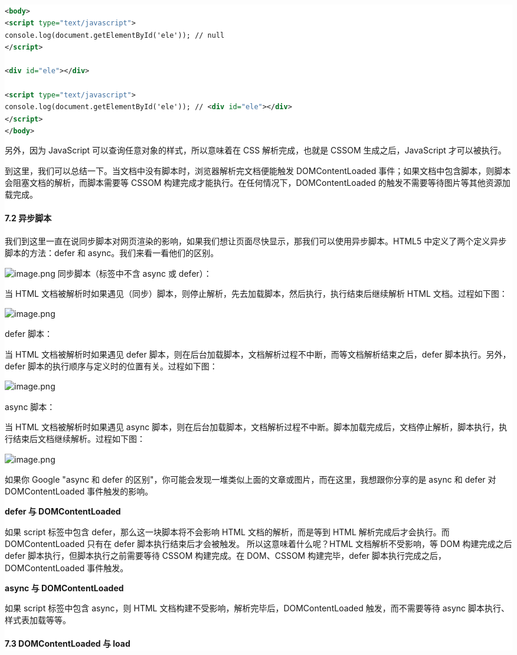 ```xml
<body>
<script type="text/javascript">
console.log(document.getElementById('ele')); // null
</script>

<div id="ele"></div>

<script type="text/javascript">
console.log(document.getElementById('ele')); // <div id="ele"></div>
</script>
</body>
```

另外，因为 JavaScript 可以查询任意对象的样式，所以意味着在 CSS 解析完成，也就是 CSSOM 生成之后，JavaScript 才可以被执行。

到这里，我们可以总结一下。当文档中没有脚本时，浏览器解析完文档便能触发 DOMContentLoaded 事件；如果文档中包含脚本，则脚本会阻塞文档的解析，而脚本需要等 CSSOM 构建完成才能执行。在任何情况下，DOMContentLoaded 的触发不需要等待图片等其他资源加载完成。

#### 7.2 异步脚本

我们到这里一直在说同步脚本对网页渲染的影响，如果我们想让页面尽快显示，那我们可以使用异步脚本。HTML5 中定义了两个定义异步脚本的方法：defer 和 async。我们来看一看他们的区别。

![image.png](/images/jueJin/b433867f313f458.png) 同步脚本（标签中不含 async 或 defer）：

当 HTML 文档被解析时如果遇见（同步）脚本，则停止解析，先去加载脚本，然后执行，执行结束后继续解析 HTML 文档。过程如下图：

![image.png](/images/jueJin/cb50ffd06d96405.png)

defer 脚本：

当 HTML 文档被解析时如果遇见 defer 脚本，则在后台加载脚本，文档解析过程不中断，而等文档解析结束之后，defer 脚本执行。另外，defer 脚本的执行顺序与定义时的位置有关。过程如下图：

![image.png](/images/jueJin/9d1ee928523b460.png)

async 脚本：

当 HTML 文档被解析时如果遇见 async 脚本，则在后台加载脚本，文档解析过程不中断。脚本加载完成后，文档停止解析，脚本执行，执行结束后文档继续解析。过程如下图：

![image.png](/images/jueJin/ca7cd2d573194e2.png)

如果你 Google "async 和 defer 的区别"，你可能会发现一堆类似上面的文章或图片，而在这里，我想跟你分享的是 async 和 defer 对 DOMContentLoaded 事件触发的影响。

**defer 与 DOMContentLoaded**

如果 script 标签中包含 defer，那么这一块脚本将不会影响 HTML 文档的解析，而是等到 HTML 解析完成后才会执行。而 DOMContentLoaded 只有在 defer 脚本执行结束后才会被触发。 所以这意味着什么呢？HTML 文档解析不受影响，等 DOM 构建完成之后 defer 脚本执行，但脚本执行之前需要等待 CSSOM 构建完成。在 DOM、CSSOM 构建完毕，defer 脚本执行完成之后，DOMContentLoaded 事件触发。

**async 与 DOMContentLoaded**

如果 script 标签中包含 async，则 HTML 文档构建不受影响，解析完毕后，DOMContentLoaded 触发，而不需要等待 async 脚本执行、样式表加载等等。

#### 7.3 DOMContentLoaded 与 load
